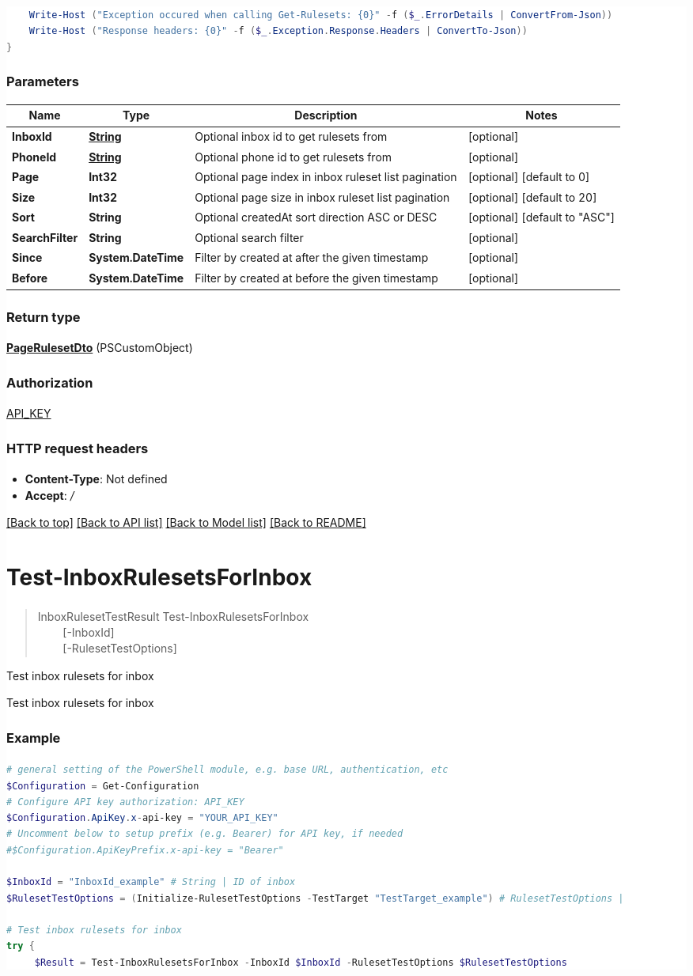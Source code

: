 ```powershell
    Write-Host ("Exception occured when calling Get-Rulesets: {0}" -f ($_.ErrorDetails | ConvertFrom-Json))
    Write-Host ("Response headers: {0}" -f ($_.Exception.Response.Headers | ConvertTo-Json))
}
```

### Parameters

Name | Type | Description  | Notes
------------- | ------------- | ------------- | -------------
 **InboxId** | [**String**](String)| Optional inbox id to get rulesets from | [optional] 
 **PhoneId** | [**String**](String)| Optional phone id to get rulesets from | [optional] 
 **Page** | **Int32**| Optional page index in inbox ruleset list pagination | [optional] [default to 0]
 **Size** | **Int32**| Optional page size in inbox ruleset list pagination | [optional] [default to 20]
 **Sort** | **String**| Optional createdAt sort direction ASC or DESC | [optional] [default to &quot;ASC&quot;]
 **SearchFilter** | **String**| Optional search filter | [optional] 
 **Since** | **System.DateTime**| Filter by created at after the given timestamp | [optional] 
 **Before** | **System.DateTime**| Filter by created at before the given timestamp | [optional] 

### Return type

[**PageRulesetDto**](PageRulesetDto) (PSCustomObject)

### Authorization

[API_KEY](../README#API_KEY)

### HTTP request headers

 - **Content-Type**: Not defined
 - **Accept**: */*

[[Back to top]](#) [[Back to API list]](../README#documentation-for-api-endpoints) [[Back to Model list]](../README#documentation-for-models) [[Back to README]](../README)

<a name="Test-InboxRulesetsForInbox"></a>
# **Test-InboxRulesetsForInbox**
> InboxRulesetTestResult Test-InboxRulesetsForInbox<br>
> &nbsp;&nbsp;&nbsp;&nbsp;&nbsp;&nbsp;&nbsp;&nbsp;[-InboxId] <PSCustomObject><br>
> &nbsp;&nbsp;&nbsp;&nbsp;&nbsp;&nbsp;&nbsp;&nbsp;[-RulesetTestOptions] <PSCustomObject><br>

Test inbox rulesets for inbox

Test inbox rulesets for inbox

### Example
```powershell
# general setting of the PowerShell module, e.g. base URL, authentication, etc
$Configuration = Get-Configuration
# Configure API key authorization: API_KEY
$Configuration.ApiKey.x-api-key = "YOUR_API_KEY"
# Uncomment below to setup prefix (e.g. Bearer) for API key, if needed
#$Configuration.ApiKeyPrefix.x-api-key = "Bearer"

$InboxId = "InboxId_example" # String | ID of inbox
$RulesetTestOptions = (Initialize-RulesetTestOptions -TestTarget "TestTarget_example") # RulesetTestOptions | 

# Test inbox rulesets for inbox
try {
     $Result = Test-InboxRulesetsForInbox -InboxId $InboxId -RulesetTestOptions $RulesetTestOptions
```